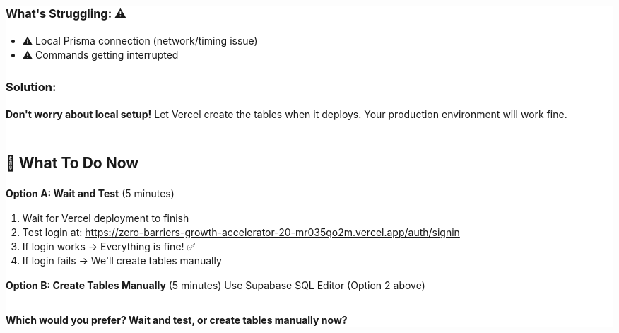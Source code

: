 ### What's Struggling: ⚠️

- ⚠️ Local Prisma connection (network/timing issue)
- ⚠️ Commands getting interrupted

### Solution:

**Don't worry about local setup!** Let Vercel create the tables when it deploys. Your production environment will work fine.

---

## 🚀 What To Do Now

**Option A: Wait and Test** (5 minutes)

1. Wait for Vercel deployment to finish
2. Test login at: https://zero-barriers-growth-accelerator-20-mr035qo2m.vercel.app/auth/signin
3. If login works → Everything is fine! ✅
4. If login fails → We'll create tables manually

**Option B: Create Tables Manually** (5 minutes)
Use Supabase SQL Editor (Option 2 above)

---

**Which would you prefer? Wait and test, or create tables manually now?**
